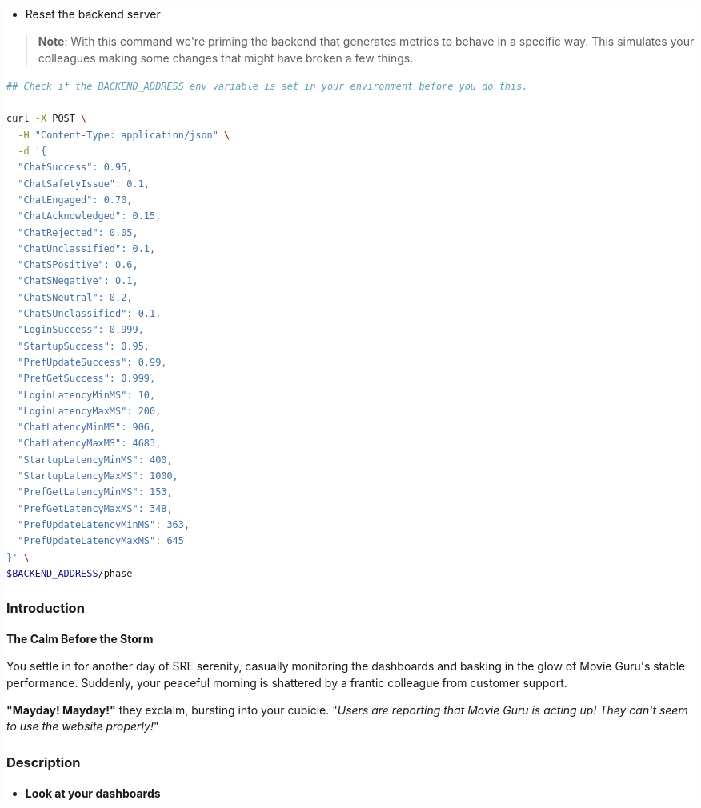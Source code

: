 - Reset the backend server

> **Note**: With this command we're priming the backend that generates metrics to behave in a specific way. This simulates your colleagues making some changes that might have broken a few things.

```sh
## Check if the BACKEND_ADDRESS env variable is set in your environment before you do this.

curl -X POST \
  -H "Content-Type: application/json" \
  -d '{
  "ChatSuccess": 0.95,
  "ChatSafetyIssue": 0.1,
  "ChatEngaged": 0.70,
  "ChatAcknowledged": 0.15,
  "ChatRejected": 0.05,
  "ChatUnclassified": 0.1,
  "ChatSPositive": 0.6,
  "ChatSNegative": 0.1,
  "ChatSNeutral": 0.2,
  "ChatSUnclassified": 0.1,
  "LoginSuccess": 0.999,
  "StartupSuccess": 0.95,
  "PrefUpdateSuccess": 0.99,
  "PrefGetSuccess": 0.999,
  "LoginLatencyMinMS": 10,
  "LoginLatencyMaxMS": 200,
  "ChatLatencyMinMS": 906,
  "ChatLatencyMaxMS": 4683,
  "StartupLatencyMinMS": 400,
  "StartupLatencyMaxMS": 1000,
  "PrefGetLatencyMinMS": 153,
  "PrefGetLatencyMaxMS": 348,
  "PrefUpdateLatencyMinMS": 363,
  "PrefUpdateLatencyMaxMS": 645
}' \
$BACKEND_ADDRESS/phase 
```

### Introduction

**The Calm Before the Storm**

You settle in for another day of SRE serenity, casually monitoring the dashboards and basking in the glow of Movie Guru's stable performance.  Suddenly, your peaceful morning is shattered by a frantic colleague from customer support.

**"Mayday! Mayday!"** they exclaim, bursting into your cubicle. "*Users are reporting that Movie Guru is acting up! They can't seem to use the website properly!*"

### Description

- **Look at your dashboards**
